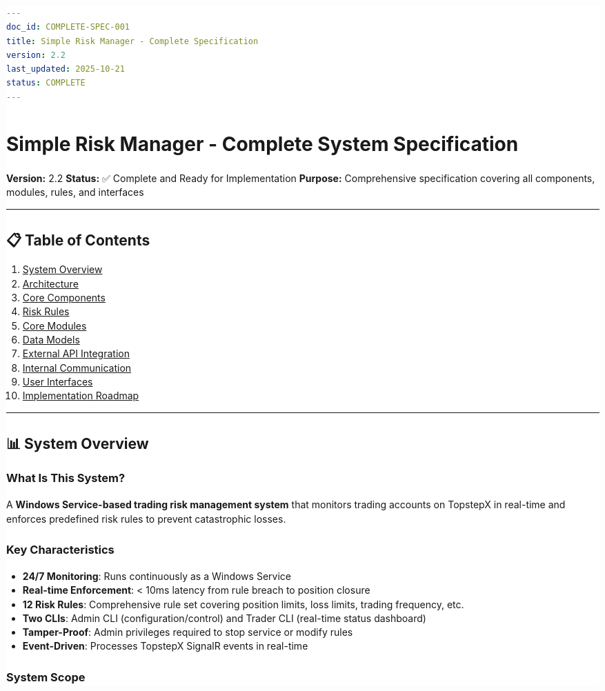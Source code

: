 ```yaml
---
doc_id: COMPLETE-SPEC-001
title: Simple Risk Manager - Complete Specification
version: 2.2
last_updated: 2025-10-21
status: COMPLETE
---
```


# Simple Risk Manager - Complete System Specification

**Version:** 2.2
**Status:** ✅ Complete and Ready for Implementation
**Purpose:** Comprehensive specification covering all components, modules, rules, and interfaces

---

## 📋 Table of Contents

1. [System Overview](#system-overview)
2. [Architecture](#architecture)
3. [Core Components](#core-components)
4. [Risk Rules](#risk-rules)
5. [Core Modules](#core-modules)
6. [Data Models](#data-models)
7. [External API Integration](#external-api-integration)
8. [Internal Communication](#internal-communication)
9. [User Interfaces](#user-interfaces)
10. [Implementation Roadmap](#implementation-roadmap)

---

## 📊 System Overview

### What Is This System?

A **Windows Service-based trading risk management system** that monitors trading accounts on TopstepX in real-time and enforces predefined risk rules to prevent catastrophic losses.

### Key Characteristics

- **24/7 Monitoring**: Runs continuously as a Windows Service
- **Real-time Enforcement**: < 10ms latency from rule breach to position closure
- **12 Risk Rules**: Comprehensive rule set covering position limits, loss limits, trading frequency, etc.
- **Two CLIs**: Admin CLI (configuration/control) and Trader CLI (real-time status dashboard)
- **Tamper-Proof**: Admin privileges required to stop service or modify rules
- **Event-Driven**: Processes TopstepX SignalR events in real-time

### System Scope
